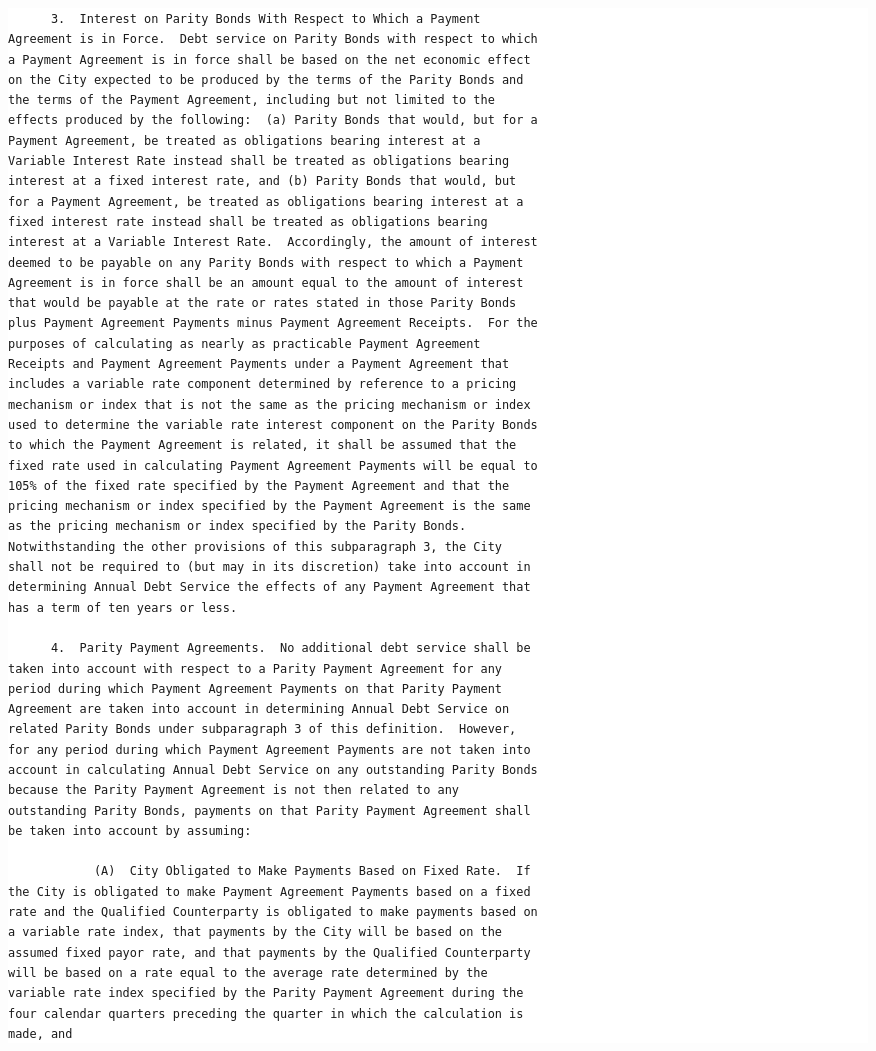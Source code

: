           3.  Interest on Parity Bonds With Respect to Which a Payment  
    Agreement is in Force.  Debt service on Parity Bonds with respect to which  
    a Payment Agreement is in force shall be based on the net economic effect  
    on the City expected to be produced by the terms of the Parity Bonds and  
    the terms of the Payment Agreement, including but not limited to the  
    effects produced by the following:  (a) Parity Bonds that would, but for a  
    Payment Agreement, be treated as obligations bearing interest at a  
    Variable Interest Rate instead shall be treated as obligations bearing  
    interest at a fixed interest rate, and (b) Parity Bonds that would, but  
    for a Payment Agreement, be treated as obligations bearing interest at a  
    fixed interest rate instead shall be treated as obligations bearing  
    interest at a Variable Interest Rate.  Accordingly, the amount of interest  
    deemed to be payable on any Parity Bonds with respect to which a Payment  
    Agreement is in force shall be an amount equal to the amount of interest  
    that would be payable at the rate or rates stated in those Parity Bonds  
    plus Payment Agreement Payments minus Payment Agreement Receipts.  For the  
    purposes of calculating as nearly as practicable Payment Agreement  
    Receipts and Payment Agreement Payments under a Payment Agreement that  
    includes a variable rate component determined by reference to a pricing  
    mechanism or index that is not the same as the pricing mechanism or index  
    used to determine the variable rate interest component on the Parity Bonds  
    to which the Payment Agreement is related, it shall be assumed that the  
    fixed rate used in calculating Payment Agreement Payments will be equal to  
    105% of the fixed rate specified by the Payment Agreement and that the  
    pricing mechanism or index specified by the Payment Agreement is the same  
    as the pricing mechanism or index specified by the Parity Bonds.  
    Notwithstanding the other provisions of this subparagraph 3, the City  
    shall not be required to (but may in its discretion) take into account in  
    determining Annual Debt Service the effects of any Payment Agreement that  
    has a term of ten years or less.  
  
          4.  Parity Payment Agreements.  No additional debt service shall be  
    taken into account with respect to a Parity Payment Agreement for any  
    period during which Payment Agreement Payments on that Parity Payment  
    Agreement are taken into account in determining Annual Debt Service on  
    related Parity Bonds under subparagraph 3 of this definition.  However,  
    for any period during which Payment Agreement Payments are not taken into  
    account in calculating Annual Debt Service on any outstanding Parity Bonds  
    because the Parity Payment Agreement is not then related to any  
    outstanding Parity Bonds, payments on that Parity Payment Agreement shall  
    be taken into account by assuming:  
  
                (A)  City Obligated to Make Payments Based on Fixed Rate.  If  
    the City is obligated to make Payment Agreement Payments based on a fixed  
    rate and the Qualified Counterparty is obligated to make payments based on  
    a variable rate index, that payments by the City will be based on the  
    assumed fixed payor rate, and that payments by the Qualified Counterparty  
    will be based on a rate equal to the average rate determined by the  
    variable rate index specified by the Parity Payment Agreement during the  
    four calendar quarters preceding the quarter in which the calculation is  
    made, and  
  